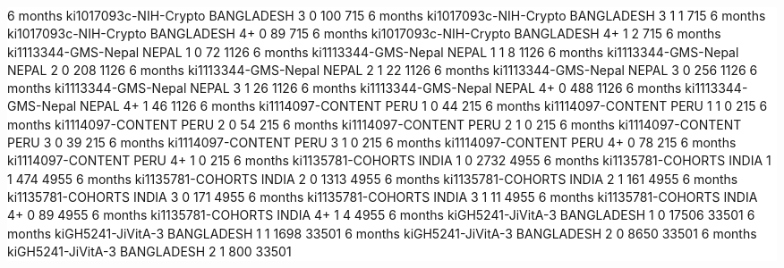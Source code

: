 6 months    ki1017093c-NIH-Crypto      BANGLADESH                     3              0      100     715
6 months    ki1017093c-NIH-Crypto      BANGLADESH                     3              1        1     715
6 months    ki1017093c-NIH-Crypto      BANGLADESH                     4+             0       89     715
6 months    ki1017093c-NIH-Crypto      BANGLADESH                     4+             1        2     715
6 months    ki1113344-GMS-Nepal        NEPAL                          1              0       72    1126
6 months    ki1113344-GMS-Nepal        NEPAL                          1              1        8    1126
6 months    ki1113344-GMS-Nepal        NEPAL                          2              0      208    1126
6 months    ki1113344-GMS-Nepal        NEPAL                          2              1       22    1126
6 months    ki1113344-GMS-Nepal        NEPAL                          3              0      256    1126
6 months    ki1113344-GMS-Nepal        NEPAL                          3              1       26    1126
6 months    ki1113344-GMS-Nepal        NEPAL                          4+             0      488    1126
6 months    ki1113344-GMS-Nepal        NEPAL                          4+             1       46    1126
6 months    ki1114097-CONTENT          PERU                           1              0       44     215
6 months    ki1114097-CONTENT          PERU                           1              1        0     215
6 months    ki1114097-CONTENT          PERU                           2              0       54     215
6 months    ki1114097-CONTENT          PERU                           2              1        0     215
6 months    ki1114097-CONTENT          PERU                           3              0       39     215
6 months    ki1114097-CONTENT          PERU                           3              1        0     215
6 months    ki1114097-CONTENT          PERU                           4+             0       78     215
6 months    ki1114097-CONTENT          PERU                           4+             1        0     215
6 months    ki1135781-COHORTS          INDIA                          1              0     2732    4955
6 months    ki1135781-COHORTS          INDIA                          1              1      474    4955
6 months    ki1135781-COHORTS          INDIA                          2              0     1313    4955
6 months    ki1135781-COHORTS          INDIA                          2              1      161    4955
6 months    ki1135781-COHORTS          INDIA                          3              0      171    4955
6 months    ki1135781-COHORTS          INDIA                          3              1       11    4955
6 months    ki1135781-COHORTS          INDIA                          4+             0       89    4955
6 months    ki1135781-COHORTS          INDIA                          4+             1        4    4955
6 months    kiGH5241-JiVitA-3          BANGLADESH                     1              0    17506   33501
6 months    kiGH5241-JiVitA-3          BANGLADESH                     1              1     1698   33501
6 months    kiGH5241-JiVitA-3          BANGLADESH                     2              0     8650   33501
6 months    kiGH5241-JiVitA-3          BANGLADESH                     2              1      800   33501